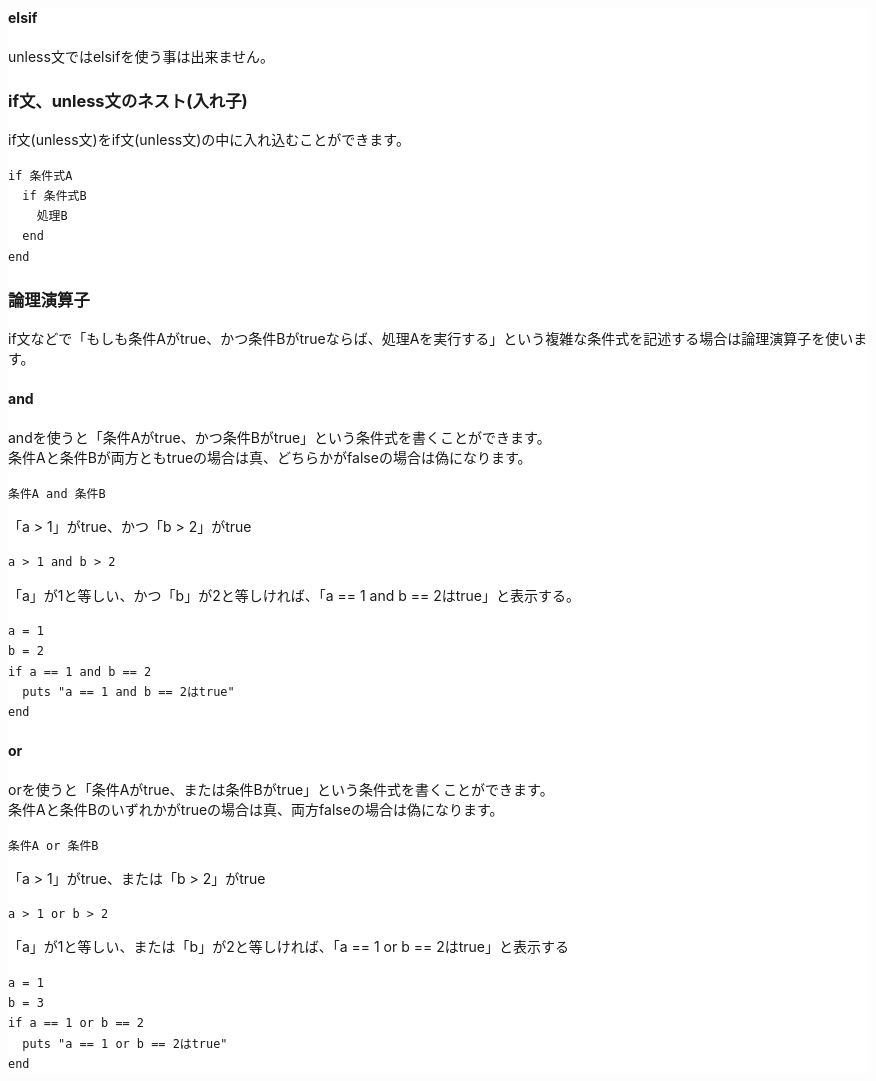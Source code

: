#### elsif
unless文ではelsifを使う事は出来ません。

### if文、unless文のネスト(入れ子)
if文(unless文)をif文(unless文)の中に入れ込むことができます。

```{.ruby .numberLines startFrom="1"}
if 条件式A
  if 条件式B
    処理B
  end
end
```

### 論理演算子
if文などで「もしも条件Aがtrue、かつ条件Bがtrueならば、処理Aを実行する」という複雑な条件式を記述する場合は論理演算子を使います。

#### and
andを使うと「条件Aがtrue、かつ条件Bがtrue」という条件式を書くことができます。  
条件Aと条件Bが両方ともtrueの場合は真、どちらかがfalseの場合は偽になります。

```{.ruby .numberLines startFrom="1"}
条件A and 条件B
```

「a > 1」がtrue、かつ「b > 2」がtrue

```{.ruby .numberLines startFrom="1"}
a > 1 and b > 2
```

「a」が1と等しい、かつ「b」が2と等しければ、「a == 1 and b == 2はtrue」と表示する。

```{.ruby .numberLines startFrom="1"}
a = 1
b = 2
if a == 1 and b == 2
  puts "a == 1 and b == 2はtrue"
end
```

#### or
orを使うと「条件Aがtrue、または条件Bがtrue」という条件式を書くことができます。  
条件Aと条件Bのいずれかがtrueの場合は真、両方falseの場合は偽になります。

```{.ruby .numberLines startFrom="1"}
条件A or 条件B
```

「a > 1」がtrue、または「b > 2」がtrue

```{.ruby .numberLines startFrom="1"}
a > 1 or b > 2
```

「a」が1と等しい、または「b」が2と等しければ、「a == 1 or b == 2はtrue」と表示する

```{.ruby .numberLines startFrom="1"}
a = 1
b = 3
if a == 1 or b == 2
  puts "a == 1 or b == 2はtrue"
end
```
